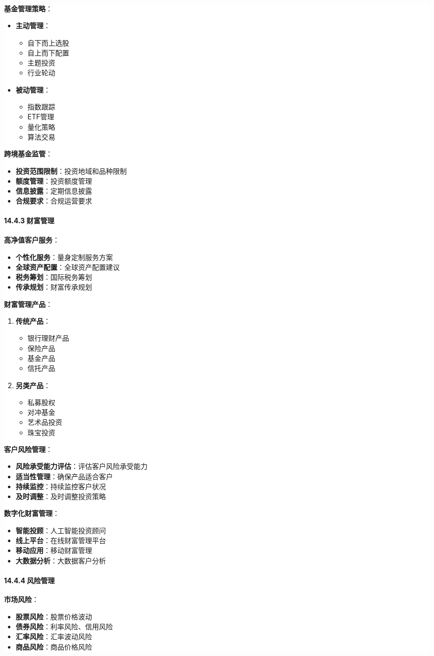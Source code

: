 **基金管理策略**：
- **主动管理**：
  - 自下而上选股
  - 自上而下配置
  - 主题投资
  - 行业轮动

- **被动管理**：
  - 指数跟踪
  - ETF管理
  - 量化策略
  - 算法交易

**跨境基金监管**：
- **投资范围限制**：投资地域和品种限制
- **额度管理**：投资额度管理
- **信息披露**：定期信息披露
- **合规要求**：合规运营要求

#### 14.4.3 财富管理

**高净值客户服务**：
- **个性化服务**：量身定制服务方案
- **全球资产配置**：全球资产配置建议
- **税务筹划**：国际税务筹划
- **传承规划**：财富传承规划

**财富管理产品**：
1. **传统产品**：
   - 银行理财产品
   - 保险产品
   - 基金产品
   - 信托产品

2. **另类产品**：
   - 私募股权
   - 对冲基金
   - 艺术品投资
   - 珠宝投资

**客户风险管理**：
- **风险承受能力评估**：评估客户风险承受能力
- **适当性管理**：确保产品适合客户
- **持续监控**：持续监控客户状况
- **及时调整**：及时调整投资策略

**数字化财富管理**：
- **智能投顾**：人工智能投资顾问
- **线上平台**：在线财富管理平台
- **移动应用**：移动财富管理
- **大数据分析**：大数据客户分析

#### 14.4.4 风险管理

**市场风险**：
- **股票风险**：股票价格波动
- **债券风险**：利率风险、信用风险
- **汇率风险**：汇率波动风险
- **商品风险**：商品价格风险
